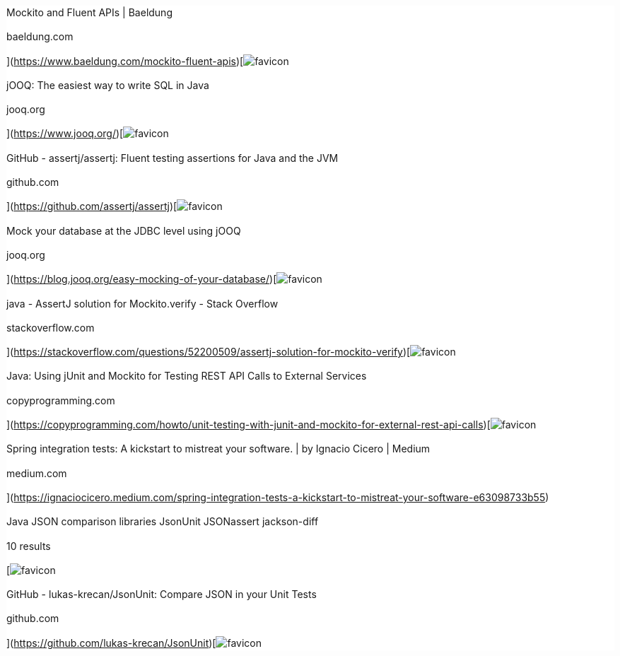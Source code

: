 Mockito and Fluent APIs | Baeldung

baeldung.com

](https://www.baeldung.com/mockito-fluent-apis)[![favicon](https://claude.ai/_next/image?url=https%3A%2F%2Fwww.google.com%2Fs2%2Ffavicons%3Fsz%3D64%26domain%3Djooq.org&w=32&q=75)

jOOQ: The easiest way to write SQL in Java

jooq.org

](https://www.jooq.org/)[![favicon](https://claude.ai/_next/image?url=https%3A%2F%2Fwww.google.com%2Fs2%2Ffavicons%3Fsz%3D64%26domain%3Dgithub.com&w=32&q=75)

GitHub - assertj/assertj: Fluent testing assertions for Java and the JVM

github.com

](https://github.com/assertj/assertj)[![favicon](https://claude.ai/_next/image?url=https%3A%2F%2Fwww.google.com%2Fs2%2Ffavicons%3Fsz%3D64%26domain%3Djooq.org&w=32&q=75)

Mock your database at the JDBC level using jOOQ

jooq.org

](https://blog.jooq.org/easy-mocking-of-your-database/)[![favicon](https://claude.ai/_next/image?url=https%3A%2F%2Fwww.google.com%2Fs2%2Ffavicons%3Fsz%3D64%26domain%3Dstackoverflow.com&w=32&q=75)

java - AssertJ solution for Mockito.verify - Stack Overflow

stackoverflow.com

](https://stackoverflow.com/questions/52200509/assertj-solution-for-mockito-verify)[![favicon](https://claude.ai/_next/image?url=https%3A%2F%2Fwww.google.com%2Fs2%2Ffavicons%3Fsz%3D64%26domain%3Dcopyprogramming.com&w=32&q=75)

Java: Using jUnit and Mockito for Testing REST API Calls to External Services

copyprogramming.com

](https://copyprogramming.com/howto/unit-testing-with-junit-and-mockito-for-external-rest-api-calls)[![favicon](https://claude.ai/_next/image?url=https%3A%2F%2Fwww.google.com%2Fs2%2Ffavicons%3Fsz%3D64%26domain%3Dmedium.com&w=32&q=75)

Spring integration tests: A kickstart to mistreat your software. | by Ignacio Cicero | Medium

medium.com

](https://ignaciocicero.medium.com/spring-integration-tests-a-kickstart-to-mistreat-your-software-e63098733b55)

Java JSON comparison libraries JsonUnit JSONassert jackson-diff

10 results

[![favicon](https://claude.ai/_next/image?url=https%3A%2F%2Fwww.google.com%2Fs2%2Ffavicons%3Fsz%3D64%26domain%3Dgithub.com&w=32&q=75)

GitHub - lukas-krecan/JsonUnit: Compare JSON in your Unit Tests

github.com

](https://github.com/lukas-krecan/JsonUnit)[![favicon](https://claude.ai/_next/image?url=https%3A%2F%2Fwww.google.com%2Fs2%2Ffavicons%3Fsz%3D64%26domain%3Dstackoverflow.com&w=32&q=75)
